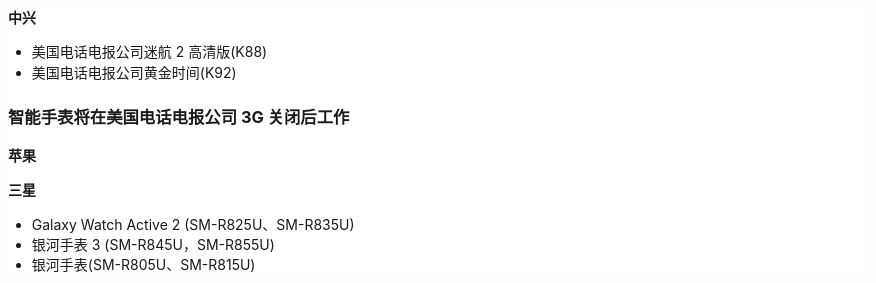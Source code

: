 **中兴**

*   美国电话电报公司迷航 2 高清版(K88)
*   美国电话电报公司黄金时间(K92)

### 智能手表将在美国电话电报公司 3G 关闭后工作

**苹果**

**三星**

*   Galaxy Watch Active 2 (SM-R825U、SM-R835U)
*   银河手表 3 (SM-R845U，SM-R855U)
*   银河手表(SM-R805U、SM-R815U)
